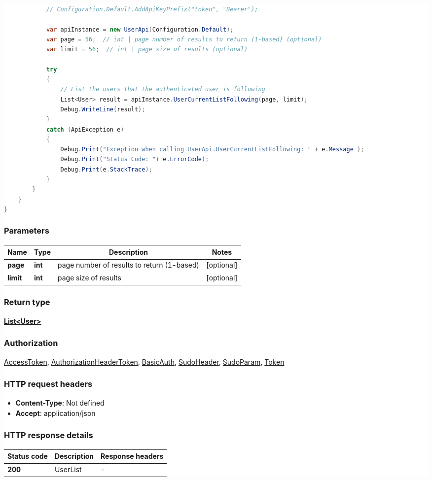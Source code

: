 ```csharp
            // Configuration.Default.AddApiKeyPrefix("token", "Bearer");

            var apiInstance = new UserApi(Configuration.Default);
            var page = 56;  // int | page number of results to return (1-based) (optional) 
            var limit = 56;  // int | page size of results (optional) 

            try
            {
                // List the users that the authenticated user is following
                List<User> result = apiInstance.UserCurrentListFollowing(page, limit);
                Debug.WriteLine(result);
            }
            catch (ApiException e)
            {
                Debug.Print("Exception when calling UserApi.UserCurrentListFollowing: " + e.Message );
                Debug.Print("Status Code: "+ e.ErrorCode);
                Debug.Print(e.StackTrace);
            }
        }
    }
}
```

### Parameters


Name | Type | Description  | Notes
------------- | ------------- | ------------- | -------------
 **page** | **int**| page number of results to return (1-based) | [optional] 
 **limit** | **int**| page size of results | [optional] 

### Return type

[**List&lt;User&gt;**](User.md)

### Authorization

[AccessToken](../README.md#AccessToken), [AuthorizationHeaderToken](../README.md#AuthorizationHeaderToken), [BasicAuth](../README.md#BasicAuth), [SudoHeader](../README.md#SudoHeader), [SudoParam](../README.md#SudoParam), [Token](../README.md#Token)

### HTTP request headers

- **Content-Type**: Not defined
- **Accept**: application/json

### HTTP response details
| Status code | Description | Response headers |
|-------------|-------------|------------------|
| **200** | UserList |  -  |
